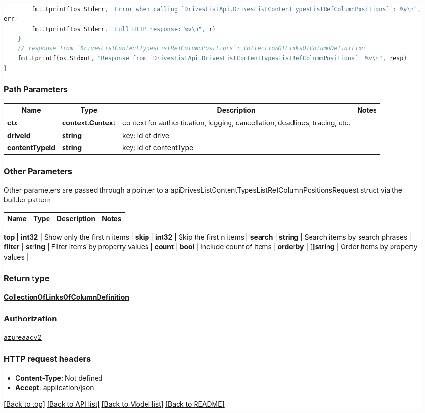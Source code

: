 ```go
        fmt.Fprintf(os.Stderr, "Error when calling `DrivesListApi.DrivesListContentTypesListRefColumnPositions``: %v\n", err)
        fmt.Fprintf(os.Stderr, "Full HTTP response: %v\n", r)
    }
    // response from `DrivesListContentTypesListRefColumnPositions`: CollectionOfLinksOfColumnDefinition
    fmt.Fprintf(os.Stdout, "Response from `DrivesListApi.DrivesListContentTypesListRefColumnPositions`: %v\n", resp)
}
```

### Path Parameters


Name | Type | Description  | Notes
------------- | ------------- | ------------- | -------------
**ctx** | **context.Context** | context for authentication, logging, cancellation, deadlines, tracing, etc.
**driveId** | **string** | key: id of drive | 
**contentTypeId** | **string** | key: id of contentType | 

### Other Parameters

Other parameters are passed through a pointer to a apiDrivesListContentTypesListRefColumnPositionsRequest struct via the builder pattern


Name | Type | Description  | Notes
------------- | ------------- | ------------- | -------------


 **top** | **int32** | Show only the first n items | 
 **skip** | **int32** | Skip the first n items | 
 **search** | **string** | Search items by search phrases | 
 **filter** | **string** | Filter items by property values | 
 **count** | **bool** | Include count of items | 
 **orderby** | **[]string** | Order items by property values | 

### Return type

[**CollectionOfLinksOfColumnDefinition**](CollectionOfLinksOfColumnDefinition.md)

### Authorization

[azureaadv2](../README.md#azureaadv2)

### HTTP request headers

- **Content-Type**: Not defined
- **Accept**: application/json

[[Back to top]](#) [[Back to API list]](../README.md#documentation-for-api-endpoints)
[[Back to Model list]](../README.md#documentation-for-models)
[[Back to README]](../README.md)

